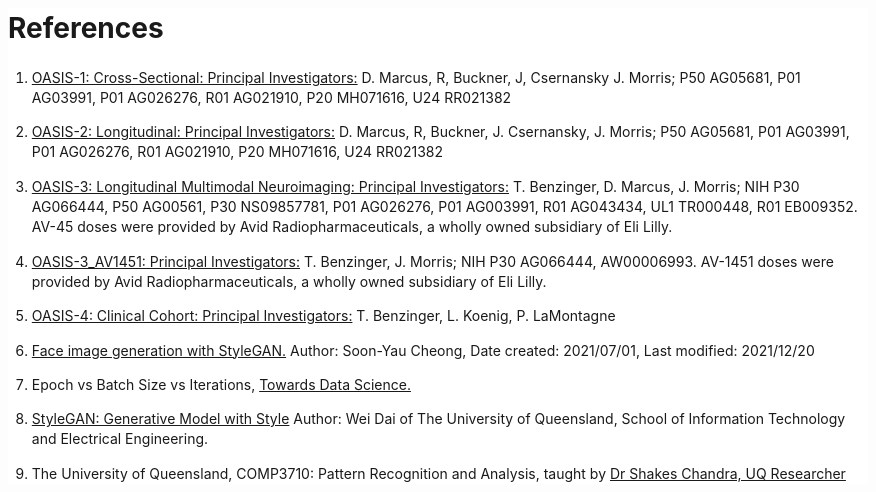 # References
1. [OASIS-1: Cross-Sectional: Principal Investigators:](https://www.oasis-brains.org/) D. Marcus, R, Buckner,
   J, Csernansky J. Morris; P50 AG05681, P01 AG03991, P01 AG026276, R01 AG021910, P20 MH071616, U24 RR021382

2. [OASIS-2: Longitudinal: Principal Investigators:](https://www.oasis-brains.org/) D. Marcus, R, Buckner, J.
   Csernansky, J. Morris; P50 AG05681, P01 AG03991, P01 AG026276, R01 AG021910, P20 MH071616, U24 RR021382

3. [OASIS-3: Longitudinal Multimodal Neuroimaging: Principal Investigators:](https://www.oasis-brains.org/) 
   T. Benzinger, D. Marcus, J. Morris; NIH P30 AG066444, P50 AG00561, P30 NS09857781, P01 AG026276, P01 AG003991, R01 AG043434, UL1 TR000448, R01 EB009352. AV-45 doses were provided by Avid Radiopharmaceuticals, a wholly owned subsidiary of Eli Lilly.

4. [OASIS-3_AV1451: Principal Investigators:](https://www.oasis-brains.org/) T. Benzinger, J. Morris; NIH 
   P30 AG066444, AW00006993. AV-1451 doses were provided by Avid Radiopharmaceuticals, a wholly owned subsidiary of Eli Lilly.

5. [OASIS-4: Clinical Cohort: Principal Investigators:](https://www.oasis-brains.org/) T. Benzinger, L. 
   Koenig, P. LaMontagne
6. [Face image generation with StyleGAN.](https://keras.io/) Author: 
   Soon-Yau Cheong, Date 
   created: 2021/07/01, Last modified: 2021/12/20
7. Epoch vs Batch Size vs Iterations, [Towards Data Science.](https://towardsdatascience.com/epoch-vs-iterations-vs-batch-size-4dfb9c7ce9c9)
8. [StyleGAN: Generative Model with Style](https://static.au.edusercontent.com/files/CyhzBAfxwI24tGGVkcVHQ6fy)
Author: Wei Dai of The University of Queensland, School of Information 
   Technology and Electrical Engineering.
9. The University of Queensland, COMP3710: Pattern Recognition and Analysis, 
   taught by [Dr Shakes Chandra, UQ Researcher](https://researchers.uq.edu.au/researcher/9654)